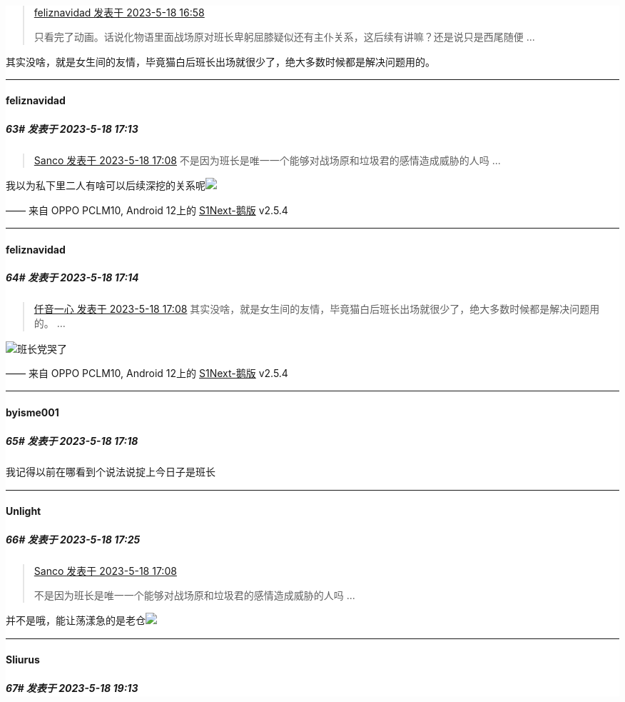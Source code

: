 <blockquote><a href="httphttps://bbs.saraba1st.com/2b/forum.php?mod=redirect&amp;goto=findpost&amp;pid=60892243&amp;ptid=2115940" target="_blank">feliznavidad 发表于 2023-5-18 16:58</a>

只看完了动画。话说化物语里面战场原对班长卑躬屈膝疑似还有主仆关系，这后续有讲嘛？还是说只是西尾随便 ...</blockquote>
其实没啥，就是女生间的友情，毕竟猫白后班长出场就很少了，绝大多数时候都是解决问题用的。

*****

####  feliznavidad  
##### 63#       发表于 2023-5-18 17:13

<blockquote><a href="httphttps://bbs.saraba1st.com/2b/forum.php?mod=redirect&amp;goto=findpost&amp;pid=60892388&amp;ptid=2115940" target="_blank">Sanco 发表于 2023-5-18 17:08</a>
不是因为班长是唯一一个能够对战场原和垃圾君的感情造成威胁的人吗 ...</blockquote>
我以为私下里二人有啥可以后续深挖的关系呢<img src="https://static.saraba1st.com/image/smiley/face2017/024.png" referrerpolicy="no-referrer">

—— 来自 OPPO PCLM10, Android 12上的 [S1Next-鹅版](https://github.com/ykrank/S1-Next/releases) v2.5.4


*****

####  feliznavidad  
##### 64#       发表于 2023-5-18 17:14

<blockquote><a href="httphttps://bbs.saraba1st.com/2b/forum.php?mod=redirect&amp;goto=findpost&amp;pid=60892390&amp;ptid=2115940" target="_blank">仟音一心 发表于 2023-5-18 17:08</a>
其实没啥，就是女生间的友情，毕竟猫白后班长出场就很少了，绝大多数时候都是解决问题用的。 ...</blockquote>
<img src="https://static.saraba1st.com/image/smiley/face2017/140.png" referrerpolicy="no-referrer">班长党哭了

—— 来自 OPPO PCLM10, Android 12上的 [S1Next-鹅版](https://github.com/ykrank/S1-Next/releases) v2.5.4

*****

####  byisme001  
##### 65#       发表于 2023-5-18 17:18

我记得以前在哪看到个说法说掟上今日子是班长


*****

####  Unlight  
##### 66#       发表于 2023-5-18 17:25

<blockquote><a href="httphttps://bbs.saraba1st.com/2b/forum.php?mod=redirect&amp;goto=findpost&amp;pid=60892388&amp;ptid=2115940" target="_blank">Sanco 发表于 2023-5-18 17:08</a>

不是因为班长是唯一一个能够对战场原和垃圾君的感情造成威胁的人吗 ...</blockquote>
并不是哦，能让荡漾急的是老仓<img src="https://static.saraba1st.com/image/smiley/face2017/067.png" referrerpolicy="no-referrer">


*****

####  Sliurus  
##### 67#       发表于 2023-5-18 19:13
